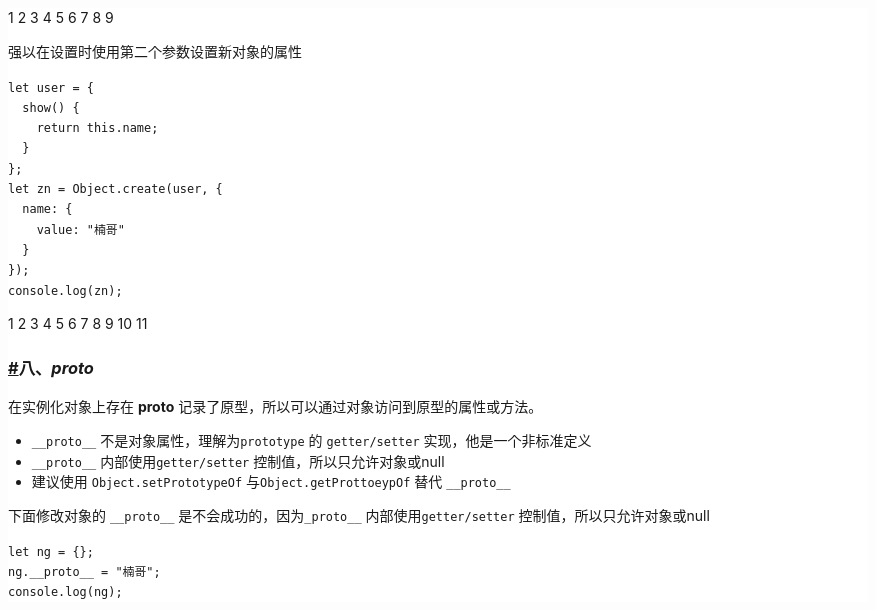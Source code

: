 1
2
3
4
5
6
7
8
9

强以在设置时使用第二个参数设置新对象的属性

```text
let user = {
  show() {
    return this.name;
  }
};
let zn = Object.create(user, {
  name: {
    value: "楠哥"
  }
});
console.log(zn);
```

1
2
3
4
5
6
7
8
9
10
11

### [#](https://www.ydlclass.com/doc21xnv/javaweb/js/#八、-proto)八、_*proto*_

在实例化对象上存在 **proto** 记录了原型，所以可以通过对象访问到原型的属性或方法。

- `__proto__` 不是对象属性，理解为`prototype` 的 `getter/setter` 实现，他是一个非标准定义
- `__proto__` 内部使用`getter/setter` 控制值，所以只允许对象或null
- 建议使用 `Object.setPrototypeOf` 与`Object.getProttoeypOf` 替代 `__proto__`

下面修改对象的 `__proto__` 是不会成功的，因为`_proto__` 内部使用`getter/setter` 控制值，所以只允许对象或null

```text
let ng = {};
ng.__proto__ = "楠哥";
console.log(ng);
```

